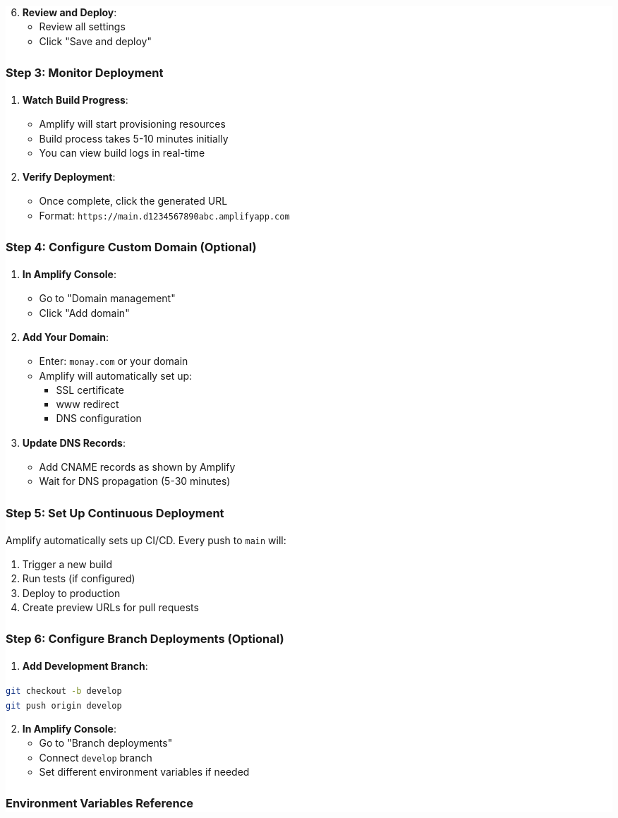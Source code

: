 6. **Review and Deploy**:
   - Review all settings
   - Click "Save and deploy"

### Step 3: Monitor Deployment

1. **Watch Build Progress**:
   - Amplify will start provisioning resources
   - Build process takes 5-10 minutes initially
   - You can view build logs in real-time

2. **Verify Deployment**:
   - Once complete, click the generated URL
   - Format: `https://main.d1234567890abc.amplifyapp.com`

### Step 4: Configure Custom Domain (Optional)

1. **In Amplify Console**:
   - Go to "Domain management"
   - Click "Add domain"

2. **Add Your Domain**:
   - Enter: `monay.com` or your domain
   - Amplify will automatically set up:
     - SSL certificate
     - www redirect
     - DNS configuration

3. **Update DNS Records**:
   - Add CNAME records as shown by Amplify
   - Wait for DNS propagation (5-30 minutes)

### Step 5: Set Up Continuous Deployment

Amplify automatically sets up CI/CD. Every push to `main` will:

1. Trigger a new build
2. Run tests (if configured)
3. Deploy to production
4. Create preview URLs for pull requests

### Step 6: Configure Branch Deployments (Optional)

1. **Add Development Branch**:
```bash
git checkout -b develop
git push origin develop
```

2. **In Amplify Console**:
   - Go to "Branch deployments"
   - Connect `develop` branch
   - Set different environment variables if needed

### Environment Variables Reference
